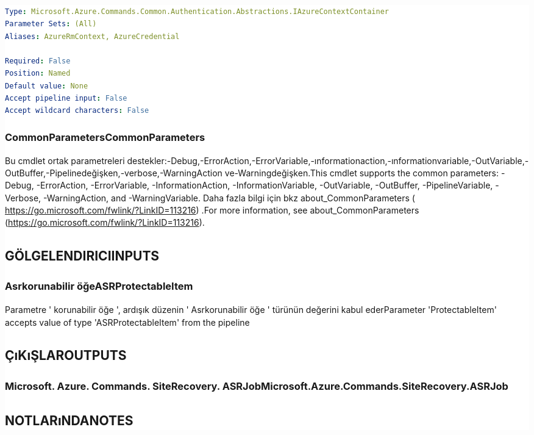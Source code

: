 ```yaml
Type: Microsoft.Azure.Commands.Common.Authentication.Abstractions.IAzureContextContainer
Parameter Sets: (All)
Aliases: AzureRmContext, AzureCredential

Required: False
Position: Named
Default value: None
Accept pipeline input: False
Accept wildcard characters: False
```

### <span data-ttu-id="87d79-136">CommonParameters</span><span class="sxs-lookup"><span data-stu-id="87d79-136">CommonParameters</span></span>
<span data-ttu-id="87d79-137">Bu cmdlet ortak parametreleri destekler:-Debug,-ErrorAction,-ErrorVariable,-ınformationaction,-ınformationvariable,-OutVariable,-OutBuffer,-Pipelinedeğişken,-verbose,-WarningAction ve-Warningdeğişken.</span><span class="sxs-lookup"><span data-stu-id="87d79-137">This cmdlet supports the common parameters: -Debug, -ErrorAction, -ErrorVariable, -InformationAction, -InformationVariable, -OutVariable, -OutBuffer, -PipelineVariable, -Verbose, -WarningAction, and -WarningVariable.</span></span> <span data-ttu-id="87d79-138">Daha fazla bilgi için bkz about_CommonParameters ( https://go.microsoft.com/fwlink/?LinkID=113216) .</span><span class="sxs-lookup"><span data-stu-id="87d79-138">For more information, see about_CommonParameters (https://go.microsoft.com/fwlink/?LinkID=113216).</span></span>

## <span data-ttu-id="87d79-139">GÖLGELENDIRICI</span><span class="sxs-lookup"><span data-stu-id="87d79-139">INPUTS</span></span>

### <span data-ttu-id="87d79-140">Asrkorunabilir öğe</span><span class="sxs-lookup"><span data-stu-id="87d79-140">ASRProtectableItem</span></span>
<span data-ttu-id="87d79-141">Parametre ' korunabilir öğe ', ardışık düzenin ' Asrkorunabilir öğe ' türünün değerini kabul eder</span><span class="sxs-lookup"><span data-stu-id="87d79-141">Parameter 'ProtectableItem' accepts value of type 'ASRProtectableItem' from the pipeline</span></span>

## <span data-ttu-id="87d79-142">ÇıKıŞLAR</span><span class="sxs-lookup"><span data-stu-id="87d79-142">OUTPUTS</span></span>

### <span data-ttu-id="87d79-143">Microsoft. Azure. Commands. SiteRecovery. ASRJob</span><span class="sxs-lookup"><span data-stu-id="87d79-143">Microsoft.Azure.Commands.SiteRecovery.ASRJob</span></span>

## <span data-ttu-id="87d79-144">NOTLARıNDA</span><span class="sxs-lookup"><span data-stu-id="87d79-144">NOTES</span></span>
